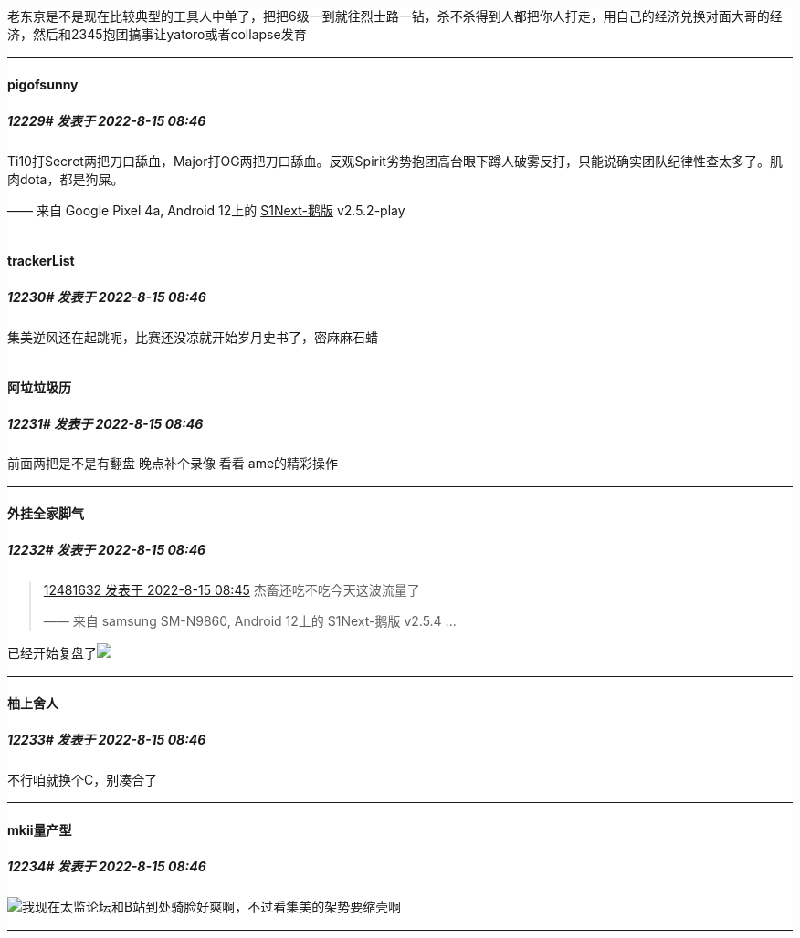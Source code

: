 老东京是不是现在比较典型的工具人中单了，把把6级一到就往烈士路一钻，杀不杀得到人都把你人打走，用自己的经济兑换对面大哥的经济，然后和2345抱团搞事让yatoro或者collapse发育

*****

####  pigofsunny  
##### 12229#       发表于 2022-8-15 08:46

Ti10打Secret两把刀口舔血，Major打OG两把刀口舔血。反观Spirit劣势抱团高台眼下蹲人破雾反打，只能说确实团队纪律性查太多了。肌肉dota，都是狗屎。

—— 来自 Google Pixel 4a, Android 12上的 [S1Next-鹅版](https://github.com/ykrank/S1-Next/releases) v2.5.2-play

*****

####  trackerList  
##### 12230#       发表于 2022-8-15 08:46

集美逆风还在起跳呢，比赛还没凉就开始岁月史书了，密麻麻石蜡

*****

####  阿垃垃圾历  
##### 12231#       发表于 2022-8-15 08:46

前面两把是不是有翻盘 晚点补个录像 看看 ame的精彩操作

*****

####  外挂全家脚气  
##### 12232#       发表于 2022-8-15 08:46

<blockquote><a href="httphttps://bbs.saraba1st.com/2b/forum.php?mod=redirect&amp;goto=findpost&amp;pid=57069452&amp;ptid=2084957" target="_blank">12481632 发表于 2022-8-15 08:45</a>
杰畜还吃不吃今天这波流量了

—— 来自 samsung SM-N9860, Android 12上的 S1Next-鹅版 v2.5.4 ...</blockquote>
已经开始复盘了<img src="https://static.saraba1st.com/image/smiley/face2017/033.png" referrerpolicy="no-referrer">

*****

####  柚上舍人  
##### 12233#       发表于 2022-8-15 08:46

不行咱就换个C，别凑合了

*****

####  mkii量产型  
##### 12234#       发表于 2022-8-15 08:46

<img src="https://static.saraba1st.com/image/smiley/face2017/067.png" referrerpolicy="no-referrer">我现在太监论坛和B站到处骑脸好爽啊，不过看集美的架势要缩壳啊

*****
